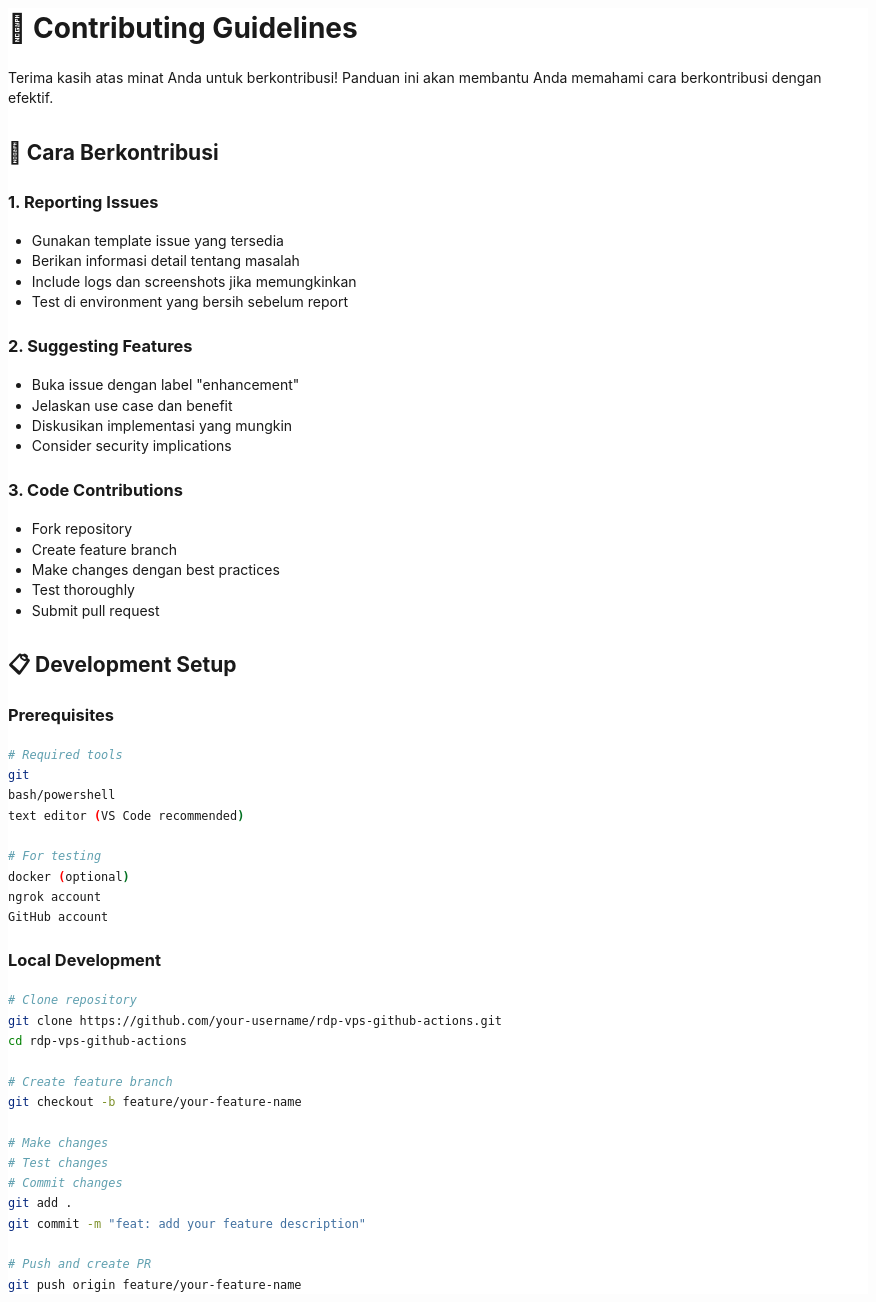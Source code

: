 # 🤝 Contributing Guidelines

Terima kasih atas minat Anda untuk berkontribusi! Panduan ini akan membantu Anda memahami cara berkontribusi dengan efektif.

## 🎯 Cara Berkontribusi

### 1. Reporting Issues
- Gunakan template issue yang tersedia
- Berikan informasi detail tentang masalah
- Include logs dan screenshots jika memungkinkan
- Test di environment yang bersih sebelum report

### 2. Suggesting Features
- Buka issue dengan label "enhancement"
- Jelaskan use case dan benefit
- Diskusikan implementasi yang mungkin
- Consider security implications

### 3. Code Contributions
- Fork repository
- Create feature branch
- Make changes dengan best practices
- Test thoroughly
- Submit pull request

## 📋 Development Setup

### Prerequisites
```bash
# Required tools
git
bash/powershell
text editor (VS Code recommended)

# For testing
docker (optional)
ngrok account
GitHub account
```

### Local Development
```bash
# Clone repository
git clone https://github.com/your-username/rdp-vps-github-actions.git
cd rdp-vps-github-actions

# Create feature branch
git checkout -b feature/your-feature-name

# Make changes
# Test changes
# Commit changes
git add .
git commit -m "feat: add your feature description"

# Push and create PR
git push origin feature/your-feature-name
```
